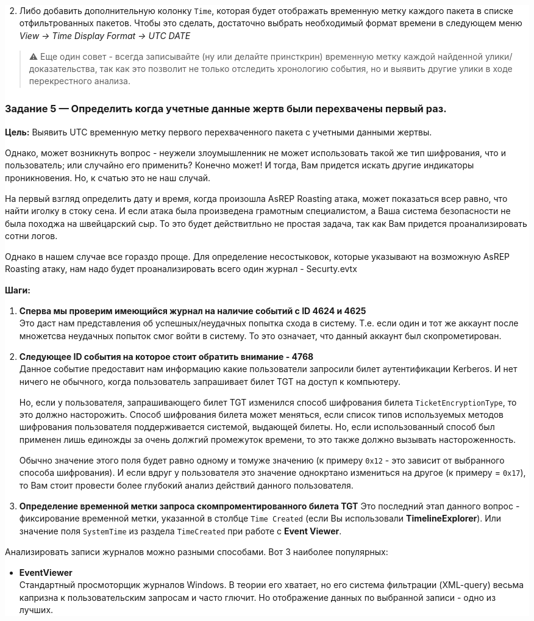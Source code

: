    2. Либо добавить дополнительную колонку `Time`, которая будет отображать временную метку каждого пакета в списке отфильтрованных пакетов. Чтобы это сделать, достаточно выбрать необходимый формат времени в следующем меню *View -> Time Display Format -> UTC DATE*

> ⚠️ Еще один совет - всегда записывайте (ну или делайте принсткрин) временную метку каждой найденной улики/доказательства, так как это позволит не только отследить хронологию события, но и выявить другие улики в ходе перекрестного анализа.

### Задание 5 — Определить когда учетные данные жертв были перехвачены первый раз.
**Цель:** Выявить UTC временную метку первого перехваченного пакета с учетными данными жертвы.

Однако, может возникнуть вопрос - неужели злоумышленник не может использовать такой же тип шифрования, что и пользователь; или случайно его применить? Конечно может! И тогда, Вам придется искать другие индикаторы проникновения. Но, к счатью это не наш случай.

На первый взгляд определить дату и время, когда произошла AsREP Roasting атака, может показаться всер равно, что найти иголку в стоку сена. И если атака была произведена грамотным специалистом, а Ваша система безопасности не была походжа на швейцарский сыр. То это будет действитльно не простая задача, так как Вам придется проанализировать сотни логов.

Однако в нашем случае все гораздо проще. Для определение несостыковок, которые указывают на возможную AsREP Roasting атаку, нам надо будет проанализировать всего один журнал -   Securty.evtx

**Шаги:**
1. **Сперва мы проверим имеющийся журнал на наличие событий с ID 4624 и 4625**  
   Это даст нам представления об успешных/неудачных попытка схода в систему. Т.е. если один и тот же аккаунт после множетсва неудачных попыток смог войти в систему. То это означает, что данный аккаунт был скопрометирован.

2. **Следующее ID события на которое стоит обратить внимание - 4768**  
   Данное событие предоставит нам информацию какие пользователи запросили билет аутентификации Kerberos. И нет ничего не обычного, когда пользователь запрашивает билет TGT на доступ к компьютеру.

   Но, если у пользователя, запрашивающего билет TGT изменился способ шифрования билета `TicketEncryptionType`, то это должно насторожить. Способ шифрования билета может меняться, если список типов используемых методов шифрования пользователя поддерживается системой, выдающей билеты. Но, если использованный способ был применен лишь единожды за очень должгий промежуток времени, то это также должно вызывать настороженность.

   Обычно значение этого поля будет равно одному и томуже значению (к примеру `0x12` - это зависит от выбранного способа шифрования). И если вдруг у пользователя это значение однокртано измениться на другое (к примеру = `0x17`), то Вам стоит провести более глубокий анализ действий данного пользователя.

3. **Определение временной метки запроса скомпроментированного билета TGT**
   Это последний этап данного вопрос - фиксирование временной метки, указанной в столбце `Time Created` (если Вы использовали **TimelineExplorer**). Или значение поля `SystemTime` из раздела `TimeCreated` при работе с **Event Viewer**.

Анализировать записи журналов можно разными способами.
Вот 3 наиболее популярных:

- **EventViewer**  
   Стандартный просмоторщик журналов Windows. В теории его хватает, но его система фильтрации (XML-query) весьма капризна к пользовательским запросам и часто глючит. Но отображение данных по выбранной записи - одно из лучших.
